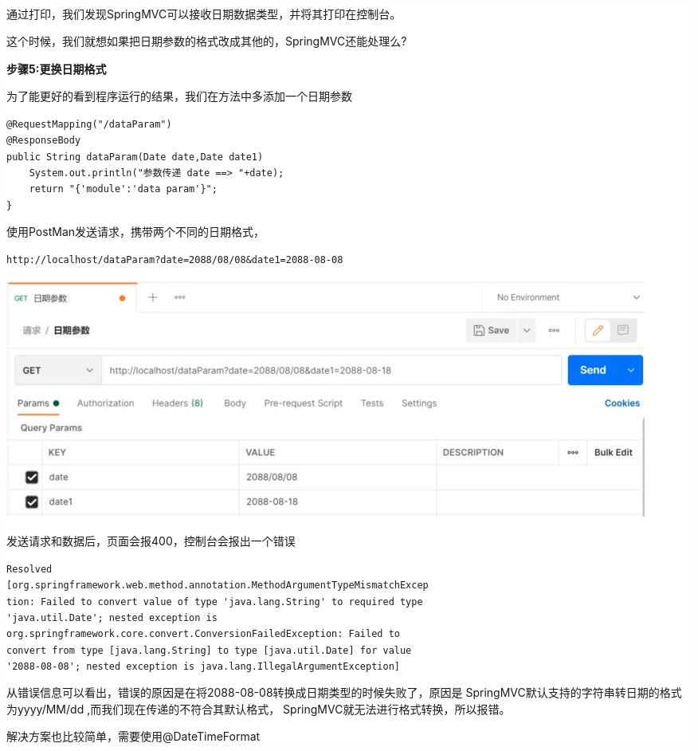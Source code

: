 通过打印，我们发现SpringMVC可以接收日期数据类型，并将其打印在控制台。

这个时候，我们就想如果把日期参数的格式改成其他的，SpringMVC还能处理么?

**步骤5:更换日期格式**

为了能更好的看到程序运行的结果，我们在方法中多添加一个日期参数

```
@RequestMapping("/dataParam")
@ResponseBody
public String dataParam(Date date,Date date1)
    System.out.println("参数传递 date ==> "+date);
    return "{'module':'data param'}";
}
```

使用PostMan发送请求，携带两个不同的日期格式，

```
http://localhost/dataParam?date=2088/08/08&date1=2088-08-08
```

![1705040970212](images/1705040970212.png)

发送请求和数据后，页面会报400，控制台会报出一个错误

```
Resolved
[org.springframework.web.method.annotation.MethodArgumentTypeMismatchExcep
tion: Failed to convert value of type 'java.lang.String' to required type
'java.util.Date'; nested exception is
org.springframework.core.convert.ConversionFailedException: Failed to
convert from type [java.lang.String] to type [java.util.Date] for value
'2088-08-08'; nested exception is java.lang.IllegalArgumentException]
```

从错误信息可以看出，错误的原因是在将2088-08-08转换成日期类型的时候失败了，原因是
SpringMVC默认支持的字符串转日期的格式为yyyy/MM/dd ,而我们现在传递的不符合其默认格式，
SpringMVC就无法进行格式转换，所以报错。

解决方案也比较简单，需要使用@DateTimeFormat
